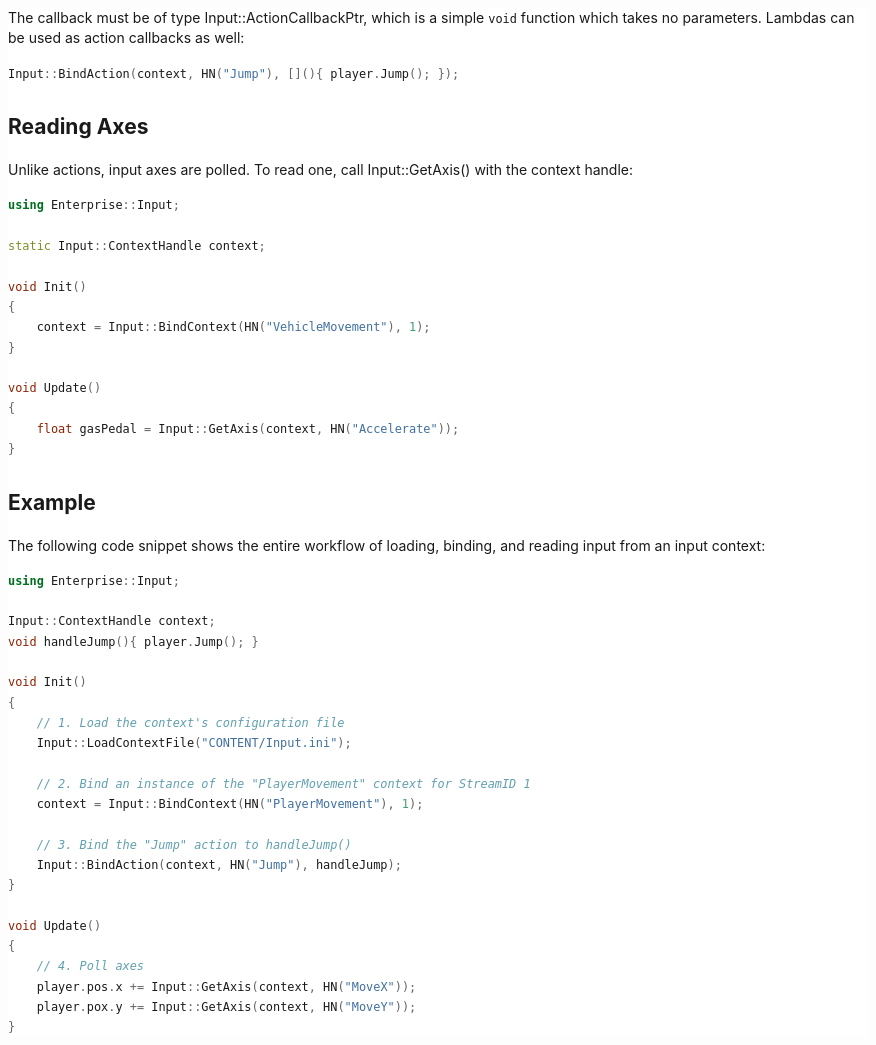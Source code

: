 The callback must be of type Input::ActionCallbackPtr, which is a simple `void` function which takes no parameters.  Lambdas can be used as action callbacks as well:

```cpp
Input::BindAction(context, HN("Jump"), [](){ player.Jump(); });
```

## Reading Axes

Unlike actions, input axes are polled.  To read one, call Input::GetAxis() with the context handle:

```cpp
using Enterprise::Input;

static Input::ContextHandle context;

void Init()
{
    context = Input::BindContext(HN("VehicleMovement"), 1);
}

void Update()
{
    float gasPedal = Input::GetAxis(context, HN("Accelerate"));
}
```

## Example

The following code snippet shows the entire workflow of loading, binding, and reading input from an input context:

```cpp
using Enterprise::Input;

Input::ContextHandle context;
void handleJump(){ player.Jump(); }

void Init()
{
    // 1. Load the context's configuration file
    Input::LoadContextFile("CONTENT/Input.ini");

    // 2. Bind an instance of the "PlayerMovement" context for StreamID 1
    context = Input::BindContext(HN("PlayerMovement"), 1);
    
    // 3. Bind the "Jump" action to handleJump()
    Input::BindAction(context, HN("Jump"), handleJump);
}

void Update()
{
    // 4. Poll axes
    player.pos.x += Input::GetAxis(context, HN("MoveX"));
    player.pox.y += Input::GetAxis(context, HN("MoveY"));
}
```
